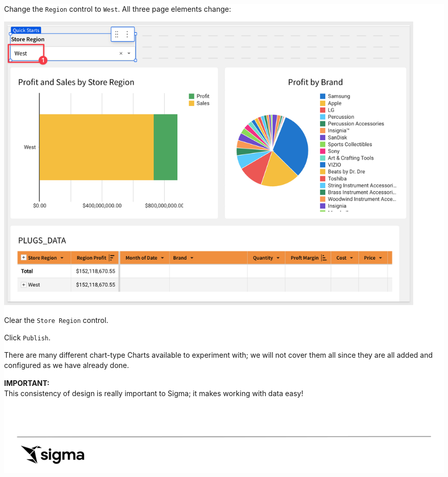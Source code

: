 Change the `Region` control to `West`. All three page elements change:

<img src="assets/vizbasics9e.png" width="800"/>

Clear the `Store Region` control.

Click `Publish`.

There are many different chart-type Charts available to experiment with; we will not cover them all since they are all added and configured as we have already done. 

<aside class="positive">
<strong>IMPORTANT:</strong><br> This consistency of design is really important to Sigma; it makes working with data easy!
</aside>

![Footer](assets/sigma_footer.png)
